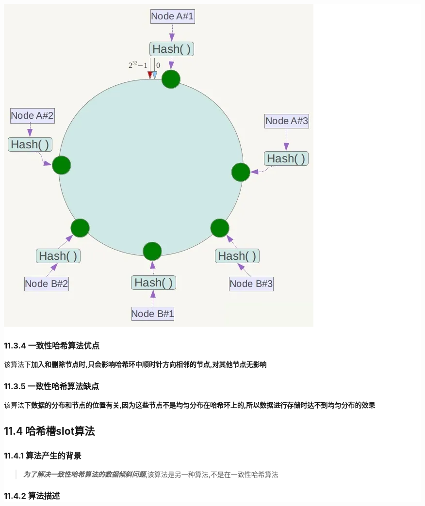 ![图片描述](./_media/1652093615343-e8253b84-6085-4368-9853-29ec0e26b10a.webp)

### 11.3.4 一致性哈希算法优点

该算法下**加入和删除节点时,只会影响哈希环中顺时针方向相邻的节点,对其他节点无影响**

### 11.3.5 一致性哈希算法缺点

该算法下**数据的分布和节点的位置有关,因为这些节点不是均匀分布在哈希环上的,所以数据进行存储时达不到均匀分布的效果**

## 11.4 哈希槽slot算法

### 11.4.1 算法产生的背景

> ***为了解决一致性哈希算法的数据倾斜问题***,该算法是另一种算法,不是在一致性哈希算法

### 11.4.2 算法描述
